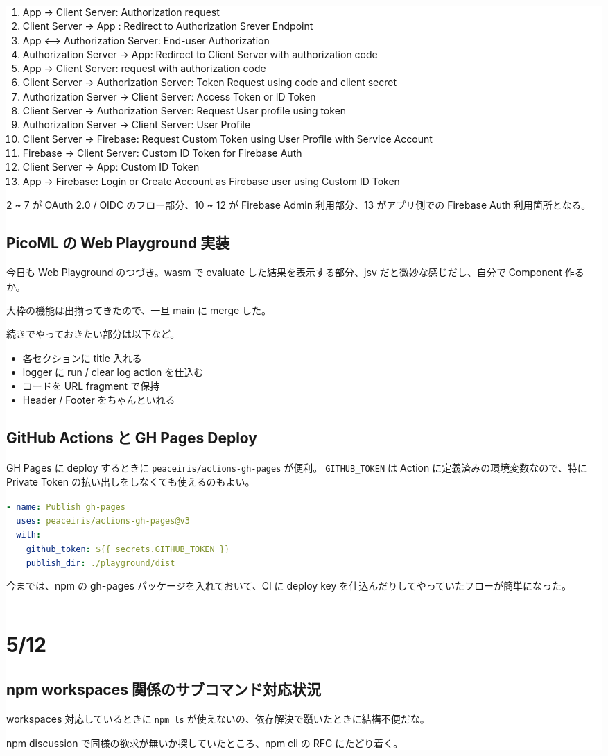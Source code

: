 1. App -> Client Server: Authorization request
2. Client Server -> App : Redirect to Authorization Srever Endpoint
3. App <--> Authorization Server: End-user Authorization
4. Authorization Server -> App: Redirect to Client Server with authorization code
5. App -> Client Server: request with authorization code
6. Client Server -> Authorization Server: Token Request using code and client secret
7. Authorization Server -> Client Server: Access Token or ID Token
8. Client Server -> Authorization Server: Request User profile using token
9. Authorization Server -> Client Server: User Profile
10. Client Server -> Firebase: Request Custom Token using User Profile with Service Account
11. Firebase -> Client Server: Custom ID Token for Firebase Auth
12. Client Server -> App: Custom ID Token
13. App -> Firebase: Login or Create Account as Firebase user using Custom ID Token

2 ~ 7 が OAuth 2.0 / OIDC のフロー部分、10 ~ 12 が Firebase Admin 利用部分、13 がアプリ側での Firebase Auth 利用箇所となる。

## PicoML の Web Playground 実装

今日も Web Playground のつづき。wasm で evaluate した結果を表示する部分、jsv だと微妙な感じだし、自分で Component 作るか。

大枠の機能は出揃ってきたので、一旦 main に merge した。

続きでやっておきたい部分は以下など。

- 各セクションに title 入れる
- logger に run / clear log action を仕込む
- コードを URL fragment で保持
- Header / Footer をちゃんといれる

## GitHub Actions と GH Pages Deploy

GH Pages に deploy するときに `peaceiris/actions-gh-pages` が便利。 `GITHUB_TOKEN` は Action に定義済みの環境変数なので、特に Private Token の払い出しをしなくても使えるのもよい。

```yaml
- name: Publish gh-pages
  uses: peaceiris/actions-gh-pages@v3
  with:
    github_token: ${{ secrets.GITHUB_TOKEN }}
    publish_dir: ./playground/dist
```

今までは、npm の gh-pages パッケージを入れておいて、CI に deploy key を仕込んだりしてやっていたフローが簡単になった。

---

# 5/12

## npm workspaces 関係のサブコマンド対応状況

workspaces 対応しているときに `npm ls` が使えないの、依存解決で躓いたときに結構不便だな。

[npm discussion](https://github.com/npm/feedback/discussions/333) で同様の欲求が無いか探していたところ、npm cli の RFC にたどり着く。
